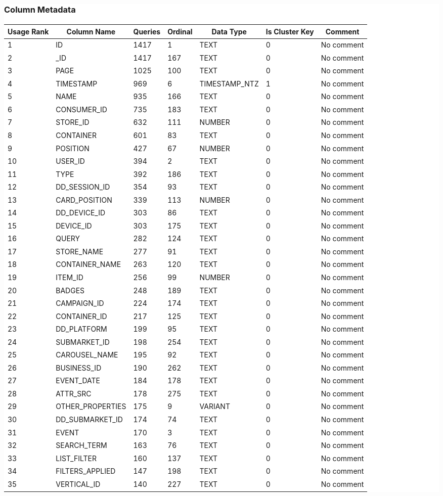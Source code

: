 ### Column Metadata

| Usage Rank | Column Name | Queries | Ordinal | Data Type | Is Cluster Key | Comment |
|------------|-------------|---------|---------|-----------|----------------|---------|
| 1 | ID | 1417 | 1 | TEXT | 0 | No comment |
| 2 | _ID | 1417 | 167 | TEXT | 0 | No comment |
| 3 | PAGE | 1025 | 100 | TEXT | 0 | No comment |
| 4 | TIMESTAMP | 969 | 6 | TIMESTAMP_NTZ | 1 | No comment |
| 5 | NAME | 935 | 166 | TEXT | 0 | No comment |
| 6 | CONSUMER_ID | 735 | 183 | TEXT | 0 | No comment |
| 7 | STORE_ID | 632 | 111 | NUMBER | 0 | No comment |
| 8 | CONTAINER | 601 | 83 | TEXT | 0 | No comment |
| 9 | POSITION | 427 | 67 | NUMBER | 0 | No comment |
| 10 | USER_ID | 394 | 2 | TEXT | 0 | No comment |
| 11 | TYPE | 392 | 186 | TEXT | 0 | No comment |
| 12 | DD_SESSION_ID | 354 | 93 | TEXT | 0 | No comment |
| 13 | CARD_POSITION | 339 | 113 | NUMBER | 0 | No comment |
| 14 | DD_DEVICE_ID | 303 | 86 | TEXT | 0 | No comment |
| 15 | DEVICE_ID | 303 | 175 | TEXT | 0 | No comment |
| 16 | QUERY | 282 | 124 | TEXT | 0 | No comment |
| 17 | STORE_NAME | 277 | 91 | TEXT | 0 | No comment |
| 18 | CONTAINER_NAME | 263 | 120 | TEXT | 0 | No comment |
| 19 | ITEM_ID | 256 | 99 | NUMBER | 0 | No comment |
| 20 | BADGES | 248 | 189 | TEXT | 0 | No comment |
| 21 | CAMPAIGN_ID | 224 | 174 | TEXT | 0 | No comment |
| 22 | CONTAINER_ID | 217 | 125 | TEXT | 0 | No comment |
| 23 | DD_PLATFORM | 199 | 95 | TEXT | 0 | No comment |
| 24 | SUBMARKET_ID | 198 | 254 | TEXT | 0 | No comment |
| 25 | CAROUSEL_NAME | 195 | 92 | TEXT | 0 | No comment |
| 26 | BUSINESS_ID | 190 | 262 | TEXT | 0 | No comment |
| 27 | EVENT_DATE | 184 | 178 | TEXT | 0 | No comment |
| 28 | ATTR_SRC | 178 | 275 | TEXT | 0 | No comment |
| 29 | OTHER_PROPERTIES | 175 | 9 | VARIANT | 0 | No comment |
| 30 | DD_SUBMARKET_ID | 174 | 74 | TEXT | 0 | No comment |
| 31 | EVENT | 170 | 3 | TEXT | 0 | No comment |
| 32 | SEARCH_TERM | 163 | 76 | TEXT | 0 | No comment |
| 33 | LIST_FILTER | 160 | 137 | TEXT | 0 | No comment |
| 34 | FILTERS_APPLIED | 147 | 198 | TEXT | 0 | No comment |
| 35 | VERTICAL_ID | 140 | 227 | TEXT | 0 | No comment |